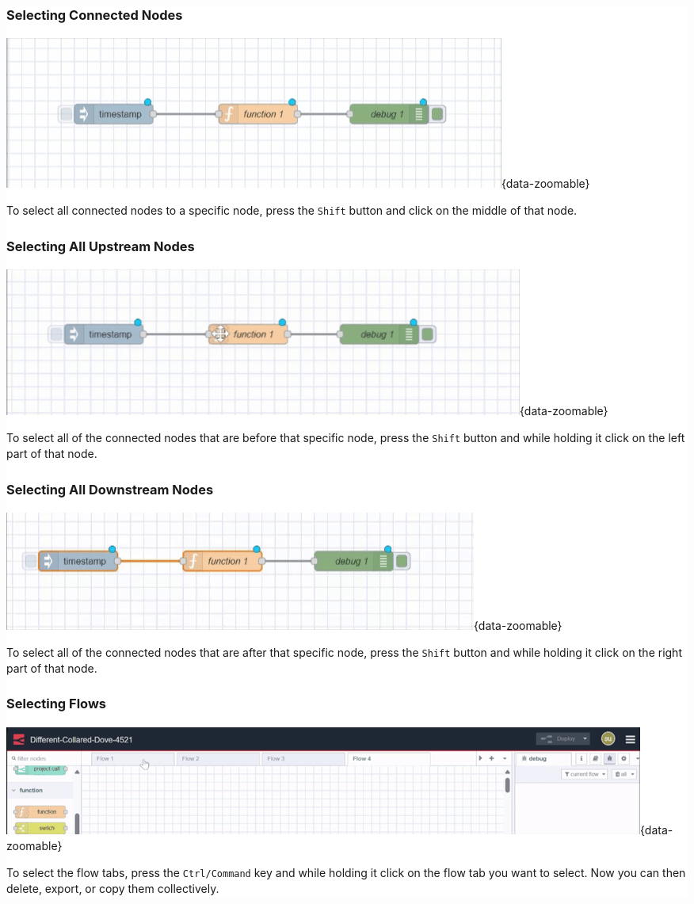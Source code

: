 ### Selecting Connected Nodes

![Image showing how to select connected nodes](./images/selecting-connected-nodes.gif "Image showing how to select connected nodes"){data-zoomable}

To select all connected nodes to a specific node, press the `Shift` button and click on the middle of that node.

### Selecting All Upstream Nodes

![Image showing how to select upstream connected nodes](./images/selecting-upward-connected-nodes.gif "Image showing how to select upstream connected nodes"){data-zoomable}

To select all of the connected nodes that are before that specific node, press the `Shift` button and while holding it click on the left part of that node.

### Selecting All Downstream Nodes

![Image showing how to select downstream connected nodes](./images/selecting-downward-connected-nodes.gif "Image showing how to select downstream connected nodes"){data-zoomable}

To select all of the connected nodes that are after that specific node, press the `Shift` button and while holding it click on the right part of that node.

### Selecting Flows

![Image showing how to select multple flows at a time](./images/selecting-flows.gif "Image showing how to select multple flows at a time"){data-zoomable}

To select the flow tabs, press the `Ctrl/Command` key and while holding it click on the flow tab you want to select. Now you can then delete, export, or copy them collectively.

